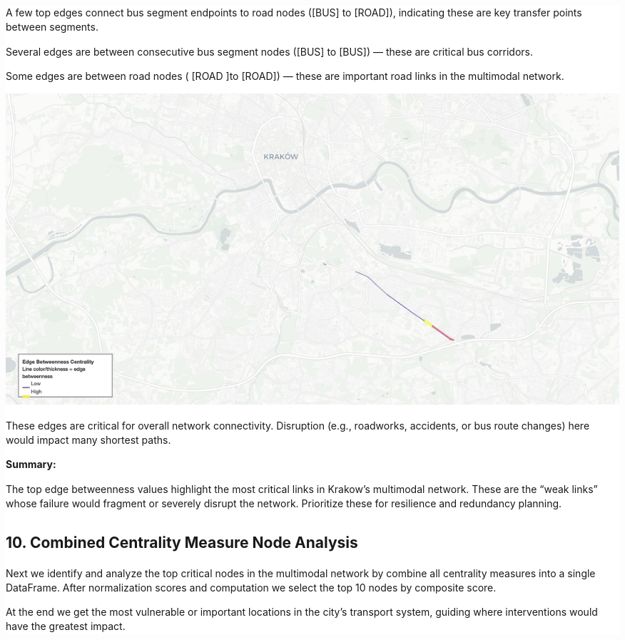 A few top edges connect bus segment endpoints to road nodes ([BUS] to [ROAD]), indicating these are key transfer points between segments.

Several edges are between consecutive bus segment nodes ([BUS] to [BUS]) — these are critical bus corridors.

Some edges are between road nodes ( [ROAD ]to [ROAD]) — these are important road links in the multimodal network.

![2025-06-05 at 21.25.30.jpeg](img/edge_betweenness_links_map.jpeg)

These edges are critical for overall network connectivity. Disruption (e.g., roadworks, accidents, or bus route changes) here would impact many shortest paths.

**Summary:**

The top edge betweenness values highlight the most critical links in Krakow’s multimodal network. These are the “weak links” whose failure would fragment or severely disrupt the network. Prioritize these for resilience and redundancy planning.

## **10. C**ombined Centrality Measure **Node Analysis**

Next we identify and analyze the top critical nodes in the multimodal network by combine all centrality measures into a single DataFrame. After normalization scores and computation we select the top 10 nodes by composite score.

At the end we get the most vulnerable or important locations in the city’s transport system, guiding where interventions would have the greatest impact. 
